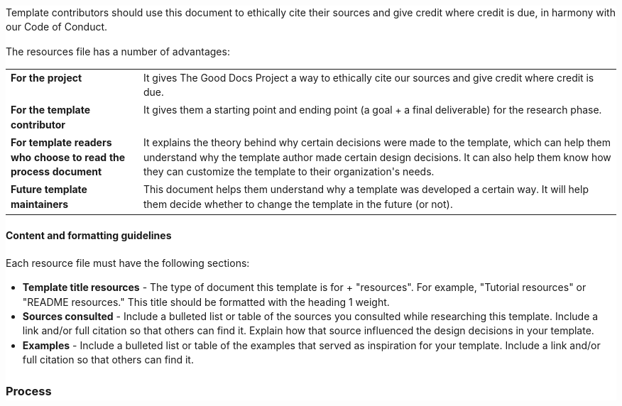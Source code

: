 Template contributors should use this document to ethically cite their sources and give credit where credit is due, in harmony with our Code of Conduct.

The resources file has a number of advantages:

<table>
  <tr>
   <td><strong>For the project</strong>
   </td>
   <td>It gives The Good Docs Project a way to ethically cite our sources and give credit where credit is due.
   </td>
  </tr>
  <tr>
   <td><strong>For the template contributor</strong>
   </td>
   <td>It gives them a starting point and ending point (a goal + a final deliverable) for the research phase.
   </td>
  </tr>
  <tr>
   <td><strong>For template readers who choose to read the process document</strong>
   </td>
   <td>It explains the theory behind why certain decisions were made to the template, which can help them understand why the template author made certain design decisions.
It can also help them know how they can customize the template to their organization's needs.
   </td>
  </tr>
  <tr>
   <td><strong>Future template maintainers</strong>
   </td>
   <td>This document helps them understand why a template was developed a certain way.
It will help them decide whether to change the template in the future (or not).
   </td>
  </tr>
</table>

#### Content and formatting guidelines

Each resource file must have the following sections:

* **Template title resources** - The type of document this template is for + "resources".
For example, "Tutorial resources" or "README resources." This title should be formatted with the heading 1 weight.
* **Sources consulted** - Include a bulleted list or table of the sources you consulted while researching this template.
Include a link and/or full citation so that others can find it.
Explain how that source influenced the design decisions in your template.
* **Examples** - Include a bulleted list or table of the examples that served as inspiration for your template.
Include a link and/or full citation so that others can find it.

### Process

